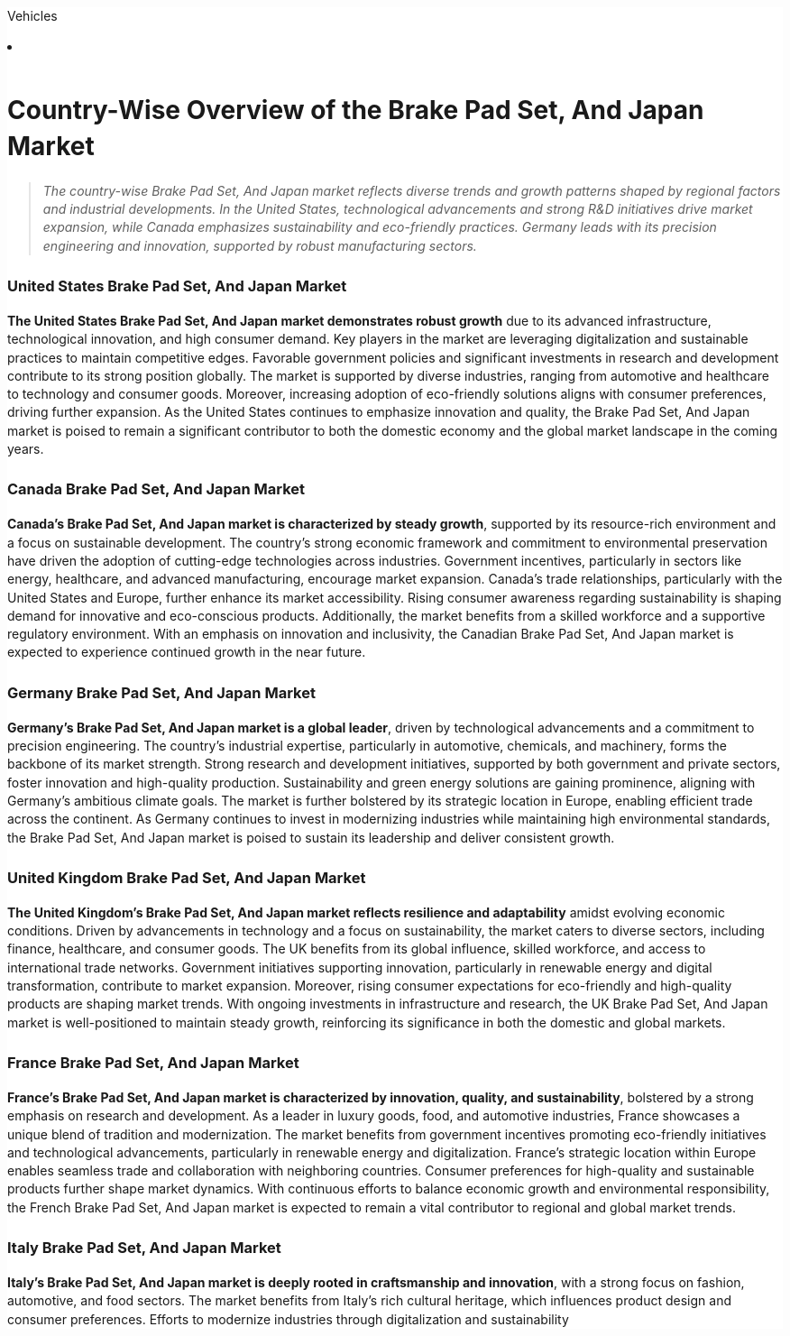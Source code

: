 Vehicles</li><li></li></ul><h1><span class="">Country-Wise Overview of the Brake Pad Set, And Japan Market<br /></span></h1><blockquote><p><em><span class="">The country-wise Brake Pad Set, And Japan market reflects diverse trends and growth patterns shaped by regional factors and industrial developments. In the United States, technological advancements and strong R&amp;D initiatives drive market expansion, while Canada emphasizes sustainability and eco-friendly practices. Germany leads with its precision engineering and innovation, supported by robust manufacturing sectors.</span></em></p></blockquote><h3><strong>United States Brake Pad Set, And Japan Market</strong></h3><p><strong>The United States Brake Pad Set, And Japan market demonstrates robust growth</strong> due to its advanced infrastructure, technological innovation, and high consumer demand. Key players in the market are leveraging digitalization and sustainable practices to maintain competitive edges. Favorable government policies and significant investments in research and development contribute to its strong position globally. The market is supported by diverse industries, ranging from automotive and healthcare to technology and consumer goods. Moreover, increasing adoption of eco-friendly solutions aligns with consumer preferences, driving further expansion. As the United States continues to emphasize innovation and quality, the Brake Pad Set, And Japan market is poised to remain a significant contributor to both the domestic economy and the global market landscape in the coming years.</p><h3><strong>Canada Brake Pad Set, And Japan Market</strong></h3><p><strong>Canada&rsquo;s Brake Pad Set, And Japan market is characterized by steady growth</strong>, supported by its resource-rich environment and a focus on sustainable development. The country&rsquo;s strong economic framework and commitment to environmental preservation have driven the adoption of cutting-edge technologies across industries. Government incentives, particularly in sectors like energy, healthcare, and advanced manufacturing, encourage market expansion. Canada&rsquo;s trade relationships, particularly with the United States and Europe, further enhance its market accessibility. Rising consumer awareness regarding sustainability is shaping demand for innovative and eco-conscious products. Additionally, the market benefits from a skilled workforce and a supportive regulatory environment. With an emphasis on innovation and inclusivity, the Canadian Brake Pad Set, And Japan market is expected to experience continued growth in the near future.</p><h3><strong>Germany Brake Pad Set, And Japan Market</strong></h3><p><strong>Germany&rsquo;s Brake Pad Set, And Japan market is a global leader</strong>, driven by technological advancements and a commitment to precision engineering. The country&rsquo;s industrial expertise, particularly in automotive, chemicals, and machinery, forms the backbone of its market strength. Strong research and development initiatives, supported by both government and private sectors, foster innovation and high-quality production. Sustainability and green energy solutions are gaining prominence, aligning with Germany&rsquo;s ambitious climate goals. The market is further bolstered by its strategic location in Europe, enabling efficient trade across the continent. As Germany continues to invest in modernizing industries while maintaining high environmental standards, the Brake Pad Set, And Japan market is poised to sustain its leadership and deliver consistent growth.</p><h3><strong>United Kingdom Brake Pad Set, And Japan Market</strong></h3><p><strong>The United Kingdom&rsquo;s Brake Pad Set, And Japan market reflects resilience and adaptability</strong> amidst evolving economic conditions. Driven by advancements in technology and a focus on sustainability, the market caters to diverse sectors, including finance, healthcare, and consumer goods. The UK benefits from its global influence, skilled workforce, and access to international trade networks. Government initiatives supporting innovation, particularly in renewable energy and digital transformation, contribute to market expansion. Moreover, rising consumer expectations for eco-friendly and high-quality products are shaping market trends. With ongoing investments in infrastructure and research, the UK Brake Pad Set, And Japan market is well-positioned to maintain steady growth, reinforcing its significance in both the domestic and global markets.</p><h3><strong>France Brake Pad Set, And Japan Market</strong></h3><p><strong>France&rsquo;s Brake Pad Set, And Japan market is characterized by innovation, quality, and sustainability</strong>, bolstered by a strong emphasis on research and development. As a leader in luxury goods, food, and automotive industries, France showcases a unique blend of tradition and modernization. The market benefits from government incentives promoting eco-friendly initiatives and technological advancements, particularly in renewable energy and digitalization. France&rsquo;s strategic location within Europe enables seamless trade and collaboration with neighboring countries. Consumer preferences for high-quality and sustainable products further shape market dynamics. With continuous efforts to balance economic growth and environmental responsibility, the French Brake Pad Set, And Japan market is expected to remain a vital contributor to regional and global market trends.</p><h3><strong>Italy Brake Pad Set, And Japan Market</strong></h3><p><strong>Italy&rsquo;s Brake Pad Set, And Japan market is deeply rooted in craftsmanship and innovation</strong>, with a strong focus on fashion, automotive, and food sectors. The market benefits from Italy&rsquo;s rich cultural heritage, which influences product design and consumer preferences. Efforts to modernize industries through digitalization and sustainability